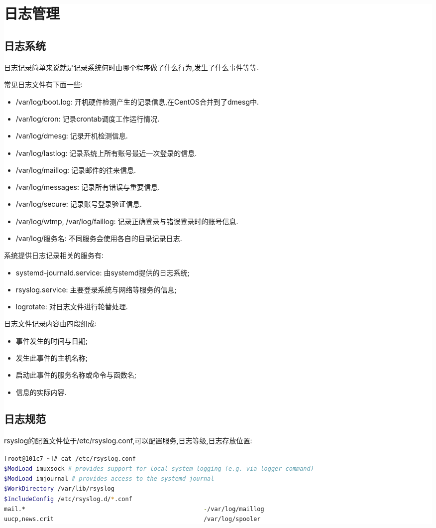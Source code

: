 # 日志管理

## 日志系统

日志记录简单来说就是记录系统何时由哪个程序做了什么行为,发生了什么事件等等.

常见日志文件有下面一些:

- /var/log/boot.log: 开机硬件检测产生的记录信息,在CentOS合并到了dmesg中.

- /var/log/cron: 记录crontab调度工作运行情况.

- /var/log/dmesg: 记录开机检测信息.

- /var/log/lastlog: 记录系统上所有账号最近一次登录的信息.

- /var/log/maillog: 记录邮件的往来信息.

- /var/log/messages: 记录所有错误与重要信息.

- /var/log/secure: 记录账号登录验证信息.

- /var/log/wtmp, /var/log/faillog: 记录正确登录与错误登录时的账号信息.

- /var/log/服务名: 不同服务会使用各自的目录记录日志.

系统提供日志记录相关的服务有:

- systemd-journald.service: 由systemd提供的日志系统;

- rsyslog.service: 主要登录系统与网络等服务的信息;

- logrotate: 对日志文件进行轮替处理.

日志文件记录内容由四段组成:

- 事件发生的时间与日期;

- 发生此事件的主机名称;

- 启动此事件的服务名称或命令与函数名;

- 信息的实际内容.



## 日志规范

rsyslog的配置文件位于/etc/rsyslog.conf,可以配置服务,日志等级,日志存放位置:

```sh
[root@101c7 ~]# cat /etc/rsyslog.conf 
$ModLoad imuxsock # provides support for local system logging (e.g. via logger command)
$ModLoad imjournal # provides access to the systemd journal
$WorkDirectory /var/lib/rsyslog
$IncludeConfig /etc/rsyslog.d/*.conf
mail.*                                                  -/var/log/maillog
uucp,news.crit                                          /var/log/spooler
```
